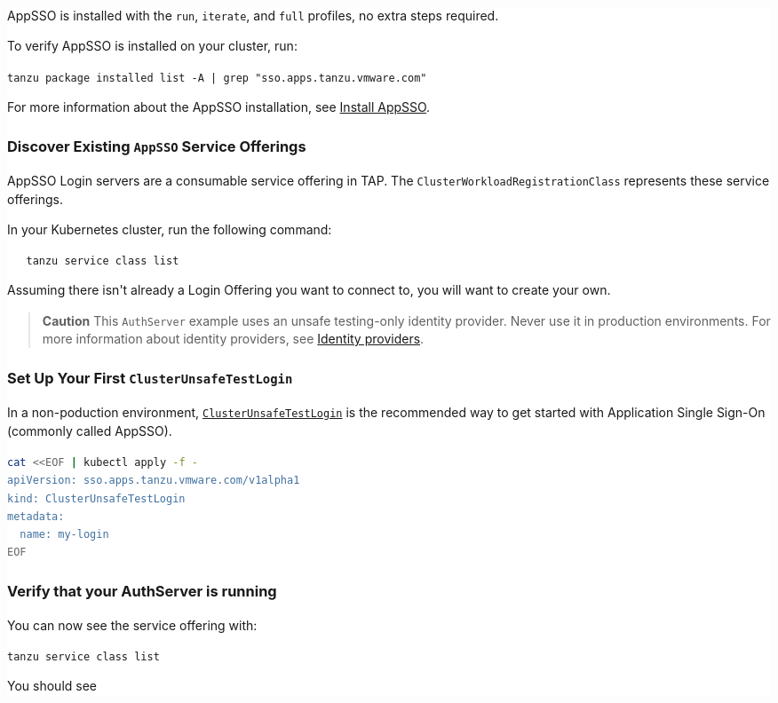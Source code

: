 AppSSO is installed with the `run`, `iterate`, and `full` profiles, no extra steps required.

To verify AppSSO is installed on your cluster, run:

```shell
tanzu package installed list -A | grep "sso.apps.tanzu.vmware.com"
```

For more information about the AppSSO installation,
see [Install AppSSO](./platform-operators/installation.md).

### <a href='discover-existing-appsso-service-offerings'></a> Discover Existing `AppSSO` Service Offerings

AppSSO Login servers are a consumable service offering in TAP. The `ClusterWorkloadRegistrationClass` represents
these service offerings.

In your Kubernetes cluster, run the following command:

```bash
   tanzu service class list
```

Assuming there isn't already a Login Offering you want to connect to, you will want to create your own.

> **Caution** This `AuthServer` example uses an unsafe testing-only identity provider. Never use it in
production environments. For more information about identity providers, see [Identity providers](./service-operators/identity-providers.hbs.md).

### <a href='set-up-your-first-clusterunsafetestlogin'></a> Set Up Your First `ClusterUnsafeTestLogin`

In a non-poduction environment, [`ClusterUnsafeTestLogin`](../reference/api/clusterunsafetestlogin.hbs.md) is the
recommended way to get started with Application Single Sign-On (commonly called AppSSO).

```bash
cat <<EOF | kubectl apply -f -
apiVersion: sso.apps.tanzu.vmware.com/v1alpha1
kind: ClusterUnsafeTestLogin
metadata:
  name: my-login
EOF
```

### <a href='verify-that-your-AuthServer-is-running'></a> Verify that your AuthServer is running

You can now see the service offering with:

```shell
tanzu service class list
```

You should see
